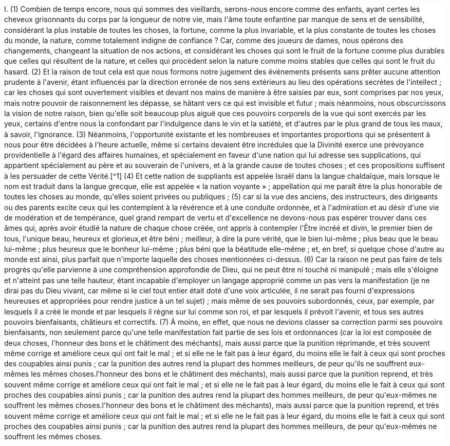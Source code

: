 I. <span id="v1">(1)</span> Combien de temps encore, nous qui sommes des vieillards, serons-nous encore comme des enfants, ayant certes les cheveux grisonnants du corps par la longueur de notre vie, mais l'âme toute enfantine par manque de sens et de sensibilité, considérant la plus instable de toutes les choses, la fortune, comme la plus invariable, et la plus constante de toutes les choses du monde, la nature, comme totalement indigne de confiance ? Car, comme des joueurs de dames, nous opérons des changements, changeant la situation de nos actions, et considérant les choses qui sont le fruit de la fortune comme plus durables que celles qui résultent de la nature, et celles qui procèdent selon la nature comme moins stables que celles qui sont le fruit du hasard. <span id="v2">(2)</span> Et la raison de tout cela est que nous formons notre jugement des événements présents sans prêter aucune attention prudente à l'avenir, étant influencés par la direction erronée de nos sens extérieurs au lieu des opérations secrètes de l'intellect ; car les choses qui sont ouvertement visibles et devant nos mains de manière à être saisies par eux, sont comprises par nos yeux, mais notre pouvoir de raisonnement les dépasse, se hâtant vers ce qui est invisible et futur ; mais néanmoins, nous obscurcissons la vision de notre raison, bien qu'elle soit beaucoup plus aiguë que ces pouvoirs corporels de la vue qui sont exercés par les yeux, certains d'entre nous la confondant par l'indulgence dans le vin et la satiété, et d'autres par le plus grand de tous les maux, à savoir, l'ignorance. <span id="v3">(3)</span> Néanmoins, l'opportunité existante et les nombreuses et importantes proportions qui se présentent à nous pour être décidées à l'heure actuelle, même si certains devaient être incrédules que la Divinité exerce une prévoyance providentielle à l'égard des affaires humaines, et spécialement en faveur d'une nation qui lui adresse ses supplications, qui appartient spécialement au père et au souverain de l'univers, et à la grande cause de toutes choses ; et ces propositions suffisent à les persuader de cette Vérité.[^1] <span id="v4">(4)</span> Et cette nation de suppliants est appelée Israël dans la langue chaldaïque, mais lorsque le nom est traduit dans la langue grecque, elle est appelée « la nation voyante » ; appellation qui me paraît être la plus honorable de toutes les choses au monde, qu'elles soient privées ou publiques ; <span id="v5">(5)</span> car si la vue des anciens, des instructeurs, des dirigeants ou des parents excite ceux qui les contemplent à la révérence et à une conduite ordonnée, et à l'admiration et au désir d'une vie de modération et de tempérance, quel grand rempart de vertu et d'excellence ne devons-nous pas espérer trouver dans ces âmes qui, après avoir étudié la nature de chaque chose créée, ont appris à contempler l'Être incréé et divin, le premier bien de tous, l'unique beau, heureux et glorieux,et être béni ; meilleur, à dire la pure vérité, que le bien lui-même ; plus beau que le beau lui-même ; plus heureux que le bonheur lui-même ; plus béni que la béatitude elle-même ; et, en bref, si quelque chose d'autre au monde est ainsi, plus parfait que n'importe laquelle des choses mentionnées ci-dessus. <span id="v6">(6)</span> Car la raison ne peut pas faire de tels progrès qu'elle parvienne à une compréhension approfondie de Dieu, qui ne peut être ni touché ni manipulé ; mais elle s'éloigne et n'atteint pas une telle hauteur, étant incapable d'employer un langage approprié comme un pas vers la manifestation (je ne dirai pas du Dieu vivant, car même si le ciel tout entier était doté d'une voix articulée, il ne serait pas fourni d'expressions heureuses et appropriées pour rendre justice à un tel sujet) ; mais même de ses pouvoirs subordonnés, ceux, par exemple, par lesquels il a créé le monde et par lesquels il règne sur lui comme son roi, et par lesquels il prévoit l'avenir, et tous ses autres pouvoirs bienfaisants, châtieurs et correctifs. <span id="v7">(7)</span> À moins, en effet, que nous ne devions classer sa correction parmi ses pouvoirs bienfaisants, non seulement parce qu'une telle manifestation fait partie de ses lois et ordonnances (car la loi est composée de deux choses, l'honneur des bons et le châtiment des méchants), mais aussi parce que la punition réprimande, et très souvent même corrige et améliore ceux qui ont fait le mal ; et si elle ne le fait pas à leur égard, du moins elle le fait à ceux qui sont proches des coupables ainsi punis ; car la punition des autres rend la plupart des hommes meilleurs, de peur qu'ils ne souffrent eux-mêmes les mêmes choses.l'honneur des bons et le châtiment des méchants), mais aussi parce que la punition reprend, et très souvent même corrige et améliore ceux qui ont fait le mal ; et si elle ne le fait pas à leur égard, du moins elle le fait à ceux qui sont proches des coupables ainsi punis ; car la punition des autres rend la plupart des hommes meilleurs, de peur qu'eux-mêmes ne souffrent les mêmes choses.l'honneur des bons et le châtiment des méchants), mais aussi parce que la punition reprend, et très souvent même corrige et améliore ceux qui ont fait le mal ; et si elle ne le fait pas à leur égard, du moins elle le fait à ceux qui sont proches des coupables ainsi punis ; car la punition des autres rend la plupart des hommes meilleurs, de peur qu'eux-mêmes ne souffrent les mêmes choses.
